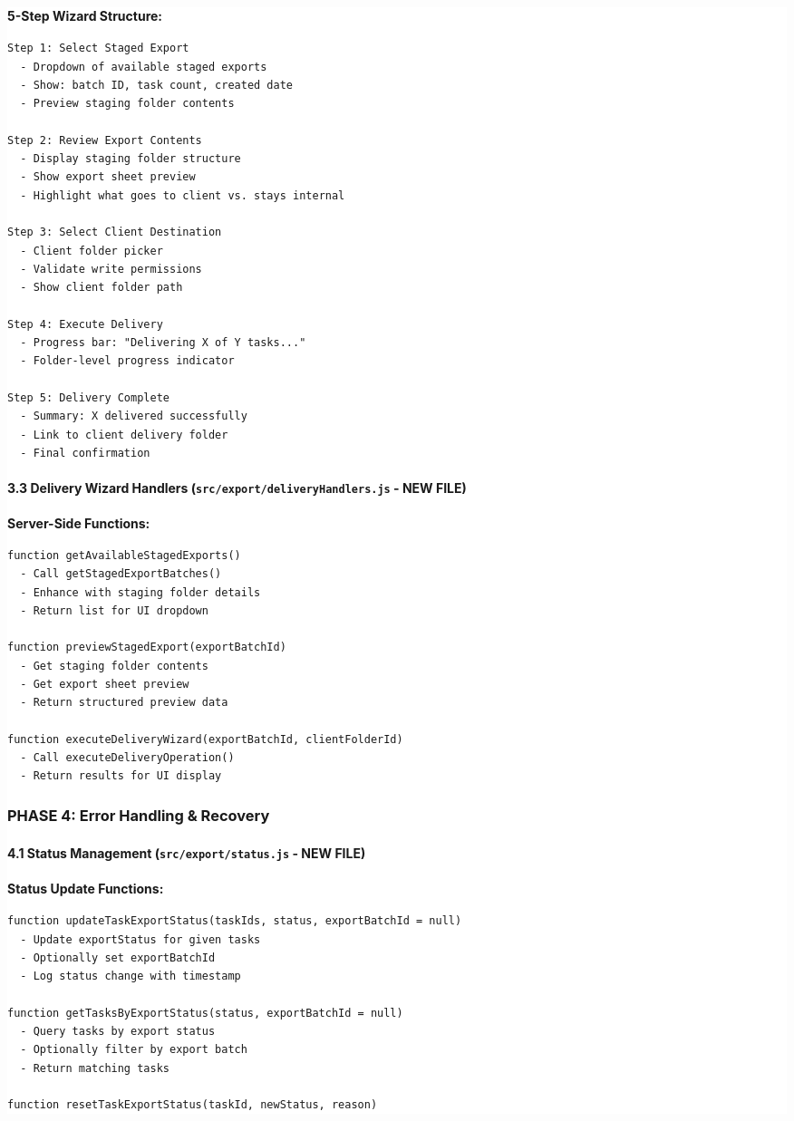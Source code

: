 **5-Step Wizard Structure:**
```html
Step 1: Select Staged Export
  - Dropdown of available staged exports
  - Show: batch ID, task count, created date
  - Preview staging folder contents

Step 2: Review Export Contents
  - Display staging folder structure
  - Show export sheet preview
  - Highlight what goes to client vs. stays internal

Step 3: Select Client Destination
  - Client folder picker
  - Validate write permissions
  - Show client folder path

Step 4: Execute Delivery
  - Progress bar: "Delivering X of Y tasks..."
  - Folder-level progress indicator

Step 5: Delivery Complete
  - Summary: X delivered successfully
  - Link to client delivery folder
  - Final confirmation
```

#### 3.3 Delivery Wizard Handlers (`src/export/deliveryHandlers.js` - NEW FILE)

**Server-Side Functions:**
```pseudocode
function getAvailableStagedExports()
  - Call getStagedExportBatches()
  - Enhance with staging folder details
  - Return list for UI dropdown

function previewStagedExport(exportBatchId)
  - Get staging folder contents
  - Get export sheet preview
  - Return structured preview data

function executeDeliveryWizard(exportBatchId, clientFolderId)
  - Call executeDeliveryOperation()
  - Return results for UI display
```

### PHASE 4: Error Handling & Recovery

#### 4.1 Status Management (`src/export/status.js` - NEW FILE)

**Status Update Functions:**
```pseudocode
function updateTaskExportStatus(taskIds, status, exportBatchId = null)
  - Update exportStatus for given tasks
  - Optionally set exportBatchId
  - Log status change with timestamp

function getTasksByExportStatus(status, exportBatchId = null)
  - Query tasks by export status
  - Optionally filter by export batch
  - Return matching tasks

function resetTaskExportStatus(taskId, newStatus, reason)
```